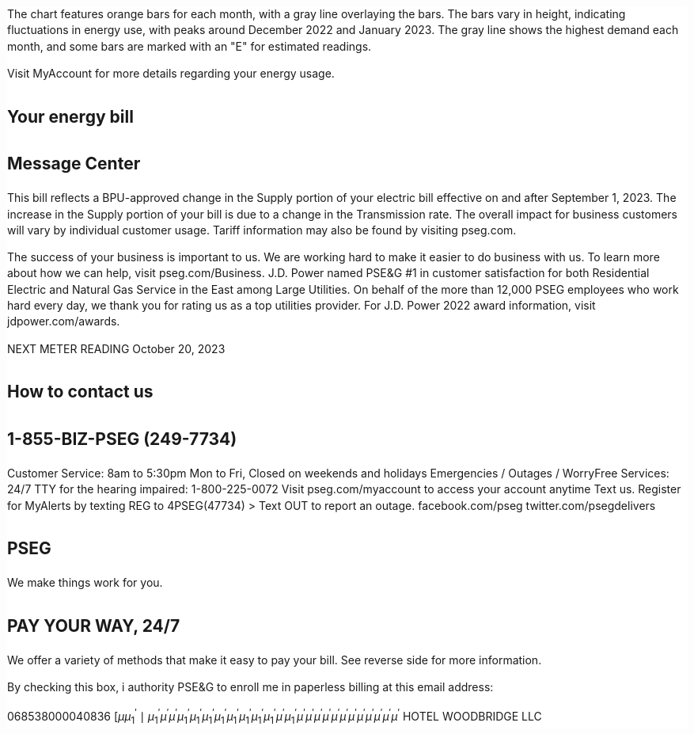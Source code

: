 The chart features orange bars for each month, with a gray line overlaying the bars. The bars vary in height, indicating fluctuations in energy use, with peaks around December 2022 and January 2023. The gray line shows the highest demand each month, and some bars are marked with an "E" for estimated readings.

Visit MyAccount for more details regarding your energy usage.

## Your energy bill

## Message Center

This bill reflects a BPU-approved change in the Supply portion of your electric bill effective on and after September 1, 2023. The increase in the Supply portion of your bill is due to a change in the Transmission rate. The overall impact for business customers will vary by individual customer usage. Tariff information may also be found by visiting pseg.com.

The success of your business is important to us. We are working hard to make it easier to do business with us. To learn more about how we can help, visit pseg.com/Business.
J.D. Power named PSE\&G \#1 in customer satisfaction for both Residential Electric and Natural Gas Service in the East among Large Utilities. On behalf of the more than 12,000 PSEG employees who work hard every day, we thank you for rating us as a top utilities provider. For J.D. Power 2022 award information, visit jdpower.com/awards.

NEXT METER READING October 20, 2023

## How to contact us

## 1-855-BIZ-PSEG (249-7734)

Customer Service: 8am to 5:30pm Mon to Fri,
Closed on weekends and holidays
Emergencies / Outages / WorryFree Services: 24/7
TTY for the hearing impaired: 1-800-225-0072
Visit pseg.com/myaccount to access your account anytime
Text us. Register for MyAlerts by texting REG to 4PSEG(47734)
$>$ Text OUT to report an outage.
facebook.com/pseg
twitter.com/psegdelivers

## PSEG

We make things work for you.

## PAY YOUR WAY, 24/7

We offer a variety of methods that make it easy to pay your bill. See reverse side for more information.

By checking this box, i authority PSE\&G to enroll me in paperless billing at this email address:

068538000040836
$\left[\mu \mu_{1}^{\prime} \mid \mu_{1}^{\prime} \mu^{\prime} \mu^{\prime} \mu_{1}^{\prime} \mu_{1}^{\prime} \mu_{1}^{\prime} \mu_{1}^{\prime} \mu_{1}^{\prime} \mu_{1}^{\prime} \mu_{1}^{\prime} \mu_{1}^{\prime} \mu^{\prime} \mu_{1}^{\prime} \mu^{\prime} \mu^{\prime} \mu^{\prime} \mu^{\prime} \mu^{\prime} \mu^{\prime} \mu^{\prime} \mu^{\prime} \mu^{\prime} \mu^{\prime} \mu^{\prime} \mu^{\prime}$
HOTEL WOODBRIDGE LLC
